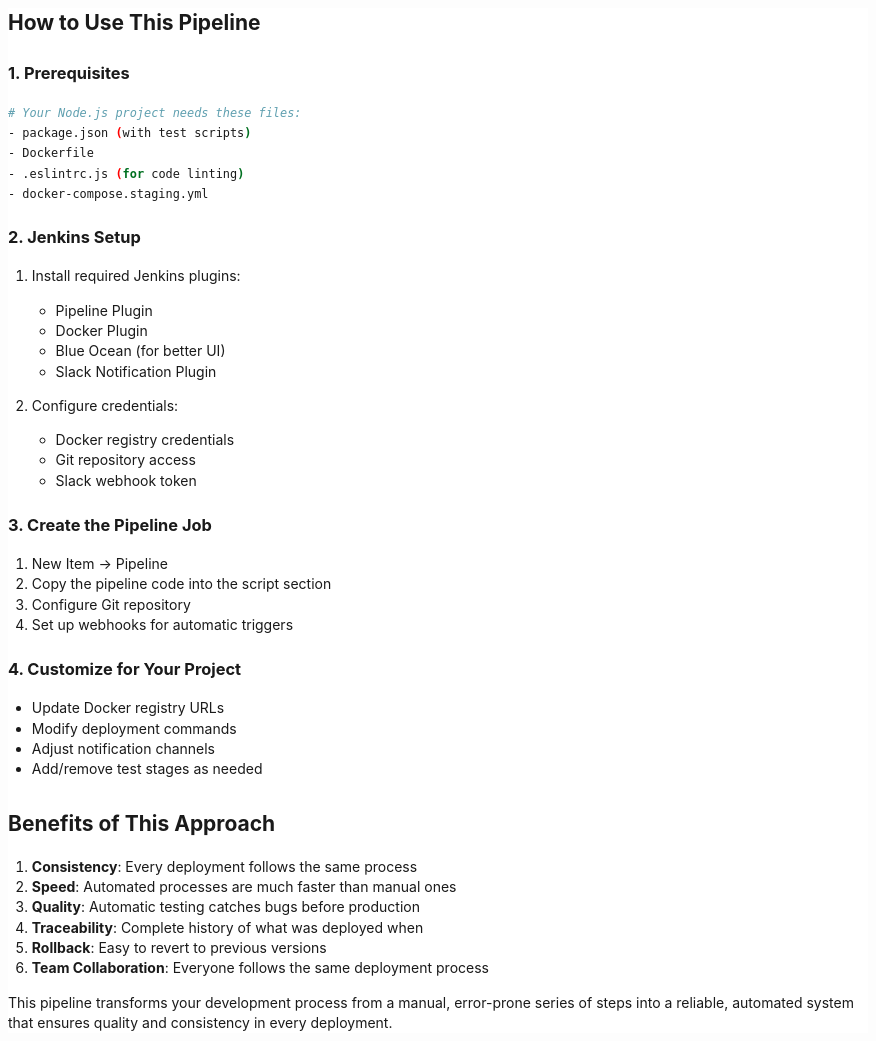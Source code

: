 ## How to Use This Pipeline

### 1. **Prerequisites**
```bash
# Your Node.js project needs these files:
- package.json (with test scripts)
- Dockerfile
- .eslintrc.js (for code linting)
- docker-compose.staging.yml
```

### 2. **Jenkins Setup**
1. Install required Jenkins plugins:
   - Pipeline Plugin
   - Docker Plugin
   - Blue Ocean (for better UI)
   - Slack Notification Plugin

2. Configure credentials:
   - Docker registry credentials
   - Git repository access
   - Slack webhook token

### 3. **Create the Pipeline Job**
1. New Item → Pipeline
2. Copy the pipeline code into the script section
3. Configure Git repository
4. Set up webhooks for automatic triggers

### 4. **Customize for Your Project**
- Update Docker registry URLs
- Modify deployment commands
- Adjust notification channels
- Add/remove test stages as needed

## Benefits of This Approach

1. **Consistency**: Every deployment follows the same process
2. **Speed**: Automated processes are much faster than manual ones
3. **Quality**: Automatic testing catches bugs before production
4. **Traceability**: Complete history of what was deployed when
5. **Rollback**: Easy to revert to previous versions
6. **Team Collaboration**: Everyone follows the same deployment process

This pipeline transforms your development process from a manual, error-prone series of steps into a reliable, automated system that ensures quality and consistency in every deployment.